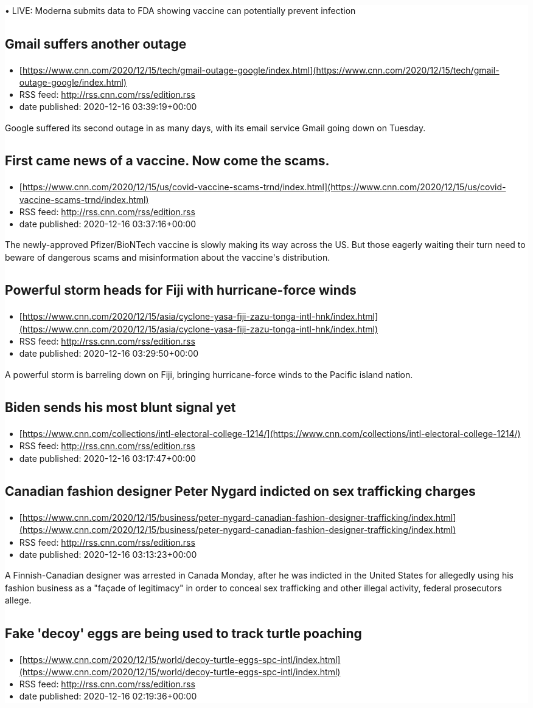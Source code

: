 • LIVE: Moderna submits data to FDA showing vaccine can potentially prevent infection

## Gmail suffers another outage
 - [https://www.cnn.com/2020/12/15/tech/gmail-outage-google/index.html](https://www.cnn.com/2020/12/15/tech/gmail-outage-google/index.html)
 - RSS feed: http://rss.cnn.com/rss/edition.rss
 - date published: 2020-12-16 03:39:19+00:00

Google suffered its second outage in as many days, with its email service Gmail going down on Tuesday.

## First came news of a vaccine. Now come the scams.
 - [https://www.cnn.com/2020/12/15/us/covid-vaccine-scams-trnd/index.html](https://www.cnn.com/2020/12/15/us/covid-vaccine-scams-trnd/index.html)
 - RSS feed: http://rss.cnn.com/rss/edition.rss
 - date published: 2020-12-16 03:37:16+00:00

The newly-approved Pfizer/BioNTech vaccine is slowly making its way across the US. But those eagerly waiting their turn need to beware of dangerous scams and misinformation about the vaccine's distribution.

## Powerful storm heads for Fiji with hurricane-force winds
 - [https://www.cnn.com/2020/12/15/asia/cyclone-yasa-fiji-zazu-tonga-intl-hnk/index.html](https://www.cnn.com/2020/12/15/asia/cyclone-yasa-fiji-zazu-tonga-intl-hnk/index.html)
 - RSS feed: http://rss.cnn.com/rss/edition.rss
 - date published: 2020-12-16 03:29:50+00:00

A powerful storm is barreling down on Fiji, bringing hurricane-force winds to the Pacific island nation.

## Biden sends his most blunt signal yet
 - [https://www.cnn.com/collections/intl-electoral-college-1214/](https://www.cnn.com/collections/intl-electoral-college-1214/)
 - RSS feed: http://rss.cnn.com/rss/edition.rss
 - date published: 2020-12-16 03:17:47+00:00



## Canadian fashion designer Peter Nygard indicted on sex trafficking charges
 - [https://www.cnn.com/2020/12/15/business/peter-nygard-canadian-fashion-designer-trafficking/index.html](https://www.cnn.com/2020/12/15/business/peter-nygard-canadian-fashion-designer-trafficking/index.html)
 - RSS feed: http://rss.cnn.com/rss/edition.rss
 - date published: 2020-12-16 03:13:23+00:00

A Finnish-Canadian designer was arrested in Canada Monday, after he was indicted in the United States for allegedly using his fashion business as a "façade of legitimacy" in order to conceal sex trafficking and other illegal activity, federal prosecutors allege.

## Fake 'decoy' eggs are being used to track turtle poaching
 - [https://www.cnn.com/2020/12/15/world/decoy-turtle-eggs-spc-intl/index.html](https://www.cnn.com/2020/12/15/world/decoy-turtle-eggs-spc-intl/index.html)
 - RSS feed: http://rss.cnn.com/rss/edition.rss
 - date published: 2020-12-16 02:19:36+00:00
